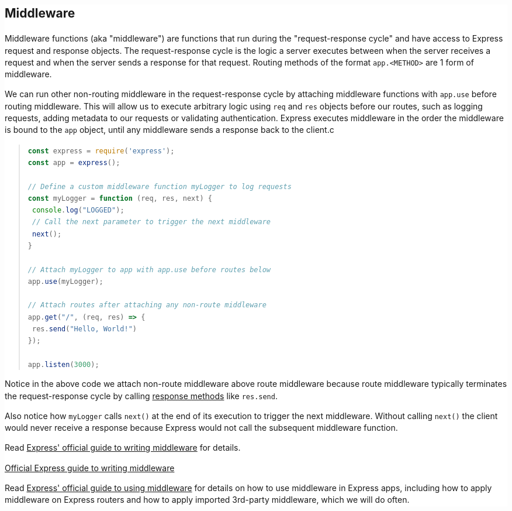 

## Middleware

Middleware functions (aka "middleware") are functions that run during the "request-response cycle" and have access to Express request and response objects. The request-response cycle is the logic a server executes between when the server receives a request and when the server sends a response for that request. Routing methods of the format `app.<METHOD>` are 1 form of middleware.

We can run other non-routing middleware in the request-response cycle by attaching middleware functions with `app.use` before routing middleware. This will allow us to execute arbitrary logic using `req` and `res` objects before our routes, such as logging requests, adding metadata to our requests or validating authentication. Express executes middleware in the order the middleware is bound to the `app` object, until any middleware sends a response back to the client.c


>```javascript
>const express = require('express');
>const app = express();
>
>// Define a custom middleware function myLogger to log requests
>const myLogger = function (req, res, next) {
>  console.log("LOGGED");
>  // Call the next parameter to trigger the next middleware
>  next();
>}
>
>// Attach myLogger to app with app.use before routes below
>app.use(myLogger);
>
>// Attach routes after attaching any non-route middleware
>app.get("/", (req, res) => {
>  res.send("Hello, World!")
>});
>
>app.listen(3000);
>```


Notice in the above code we attach non-route middleware above route middleware because route middleware typically terminates the request-response cycle by calling <a href="https://expressjs.com/en/guide/routing.html#response-methods" target="_blank">response methods</a> like `res.send`.&#x20;

Also notice how `myLogger` calls `next()` at the end of its execution to trigger the next middleware. Without calling `next()` the client would never receive a response because Express would not call the subsequent middleware function.

Read <a href="https://expressjs.com/en/guide/writing-middleware.html" target="_blank">Express' official guide to writing middleware</a> for details.


<a href="https://expressjs.com/en/guide/writing-middleware.html" target="_blank">Official Express guide to writing middleware</a>


Read <a href="https://expressjs.com/en/guide/using-middleware.html" target="_blank">Express' official guide to using middleware</a> for details on how to use middleware in Express apps, including how to apply middleware on Express routers and how to apply imported 3rd-party middleware, which we will do often.
